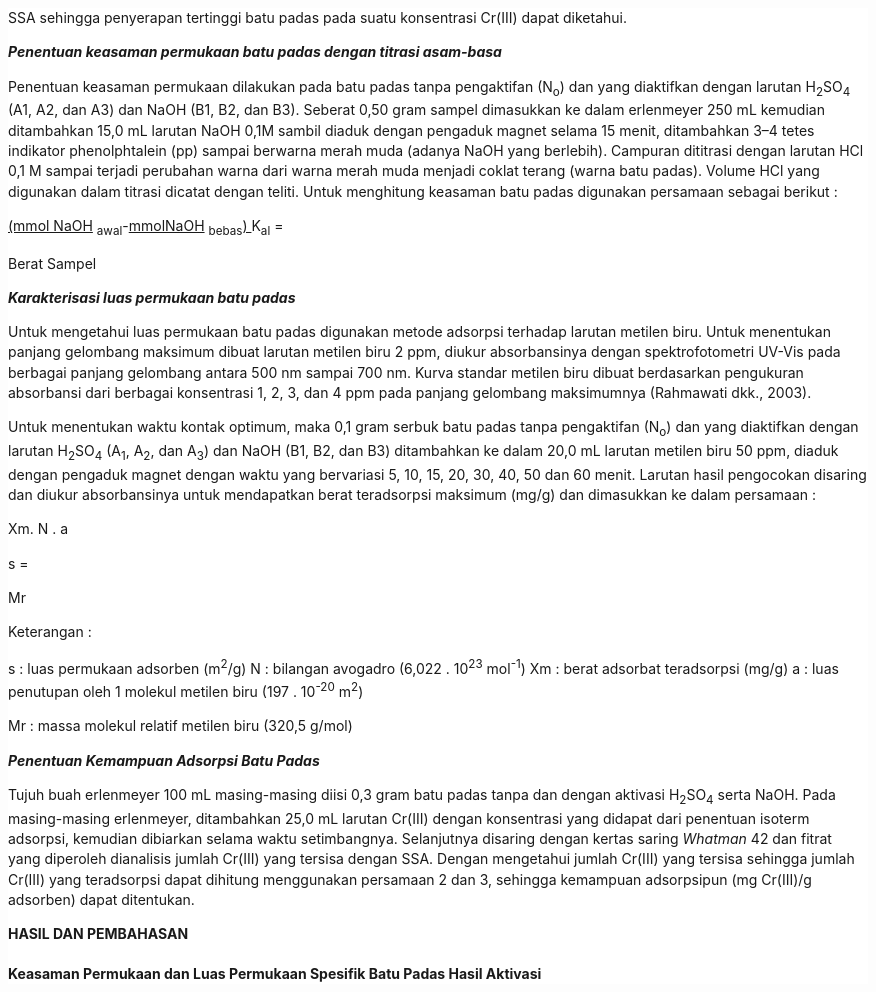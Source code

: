 <p><span class="font6">SSA sehingga penyerapan tertinggi batu padas pada suatu konsentrasi Cr(III) dapat diketahui.</span></p>
<p><span class="font6" style="font-weight:bold;font-style:italic;">Penentuan keasaman permukaan batu padas dengan titrasi asam-basa</span></p>
<p><span class="font6">Penentuan keasaman permukaan dilakukan pada batu padas tanpa pengaktifan (N<sub>o</sub>) dan yang diaktifkan dengan larutan H<sub>2</sub>SO<sub>4 </sub>(A</span><span class="font4">1</span><span class="font6">, A</span><span class="font4">2</span><span class="font6">, dan A</span><span class="font4">3</span><span class="font6">) dan NaOH (B</span><span class="font4">1</span><span class="font6">, B</span><span class="font4">2</span><span class="font6">, dan B</span><span class="font4">3</span><span class="font6">). Seberat 0,50 gram sampel dimasukkan ke dalam erlenmeyer 250 mL kemudian ditambahkan 15,0 mL larutan NaOH 0,1M sambil diaduk dengan pengaduk magnet selama 15 menit, ditambahkan 3–4 tetes indikator phenolphtalein (pp) sampai berwarna merah muda (adanya NaOH yang berlebih). Campuran dititrasi dengan larutan HCl 0,1 M sampai terjadi perubahan warna dari warna merah muda menjadi coklat terang (warna batu padas). Volume HCl yang digunakan dalam titrasi dicatat dengan teliti. Untuk menghitung keasaman batu padas digunakan persamaan sebagai berikut :</span></p>
<p><span class="font5" style="text-decoration:underline;">(mmol NaOH</span><span class="font5"> <sub>awal</sub></span><span class="font1">-</span><span class="font5" style="text-decoration:underline;">mmolNaOH</span><span class="font5"> <sub>bebas</sub></span><span class="font5" style="text-decoration:underline;">) </span><span class="font5">K<sub>al</sub> =</span></p>
<p><span class="font5">Berat Sampel</span></p>
<p><span class="font6" style="font-weight:bold;font-style:italic;">Karakterisasi luas permukaan batu padas</span></p>
<p><span class="font6">Untuk mengetahui luas permukaan batu padas digunakan metode adsorpsi terhadap larutan metilen biru. Untuk menentukan panjang gelombang maksimum dibuat larutan metilen biru 2 ppm, diukur absorbansinya dengan spektrofotometri UV-Vis pada berbagai panjang gelombang antara 500 nm sampai 700 nm. Kurva standar metilen biru dibuat berdasarkan pengukuran absorbansi dari berbagai konsentrasi 1, 2, 3, dan 4 ppm pada panjang gelombang maksimumnya (Rahmawati dkk., 2003).</span></p>
<p><span class="font6">Untuk menentukan waktu kontak optimum, maka 0,1 gram serbuk batu padas tanpa pengaktifan (N<sub>o</sub>) dan yang diaktifkan dengan larutan H<sub>2</sub>SO<sub>4</sub> (A<sub>1</sub>, A<sub>2</sub>, dan A<sub>3</sub>) dan NaOH (B</span><span class="font4">1</span><span class="font6">, B</span><span class="font4">2</span><span class="font6">, dan B</span><span class="font4">3</span><span class="font6">) ditambahkan ke dalam 20,0 mL larutan metilen biru 50 ppm, diaduk dengan pengaduk magnet dengan waktu yang bervariasi 5, 10, 15, 20, 30, 40, 50 dan 60 menit. Larutan hasil pengocokan disaring dan diukur absorbansinya untuk mendapatkan berat teradsorpsi maksimum (mg/g) dan dimasukkan ke dalam persamaan :</span></p>
<p><span class="font7">Xm. N . a</span></p>
<p><span class="font7">s =</span></p>
<p><span class="font7">Mr</span></p>
<p><span class="font6">Keterangan :</span></p>
<p><span class="font6">s : luas permukaan adsorben (m<sup>2</sup>/g) N : bilangan avogadro (6,022 . 10<sup>23</sup> mol<sup>-1</sup>) Xm : berat adsorbat teradsorpsi (mg/g) a : luas penutupan oleh 1 molekul metilen biru (197 . 10<sup>-20</sup> m<sup>2</sup>)</span></p>
<p><span class="font6">Mr : massa molekul relatif metilen biru (320,5 g/mol)</span></p>
<p><span class="font6" style="font-weight:bold;font-style:italic;">Penentuan Kemampuan Adsorpsi Batu Padas</span></p>
<p><span class="font6">Tujuh buah erlenmeyer 100 mL masing-masing diisi 0,3 gram batu padas tanpa dan dengan aktivasi H<sub>2</sub>SO<sub>4</sub> serta NaOH. Pada masing-masing erlenmeyer, ditambahkan 25,0 mL larutan Cr(III) dengan konsentrasi yang didapat dari penentuan isoterm adsorpsi, kemudian dibiarkan selama waktu setimbangnya. Selanjutnya disaring dengan kertas saring </span><span class="font6" style="font-style:italic;">Whatman</span><span class="font6"> 42 dan fitrat yang diperoleh dianalisis jumlah Cr(III) yang tersisa dengan SSA. Dengan mengetahui jumlah Cr(III) yang tersisa sehingga jumlah Cr(III) yang teradsorpsi dapat dihitung menggunakan persamaan 2 dan 3, sehingga kemampuan adsorpsipun (mg Cr(III)/g adsorben) dapat ditentukan.</span></p>
<p><span class="font6" style="font-weight:bold;">HASIL DAN PEMBAHASAN</span></p>
<h4><a name="bookmark8"></a><span class="font6" style="font-weight:bold;"><a name="bookmark9"></a>Keasaman Permukaan dan Luas Permukaan Spesifik Batu Padas Hasil Aktivasi</span></h4>